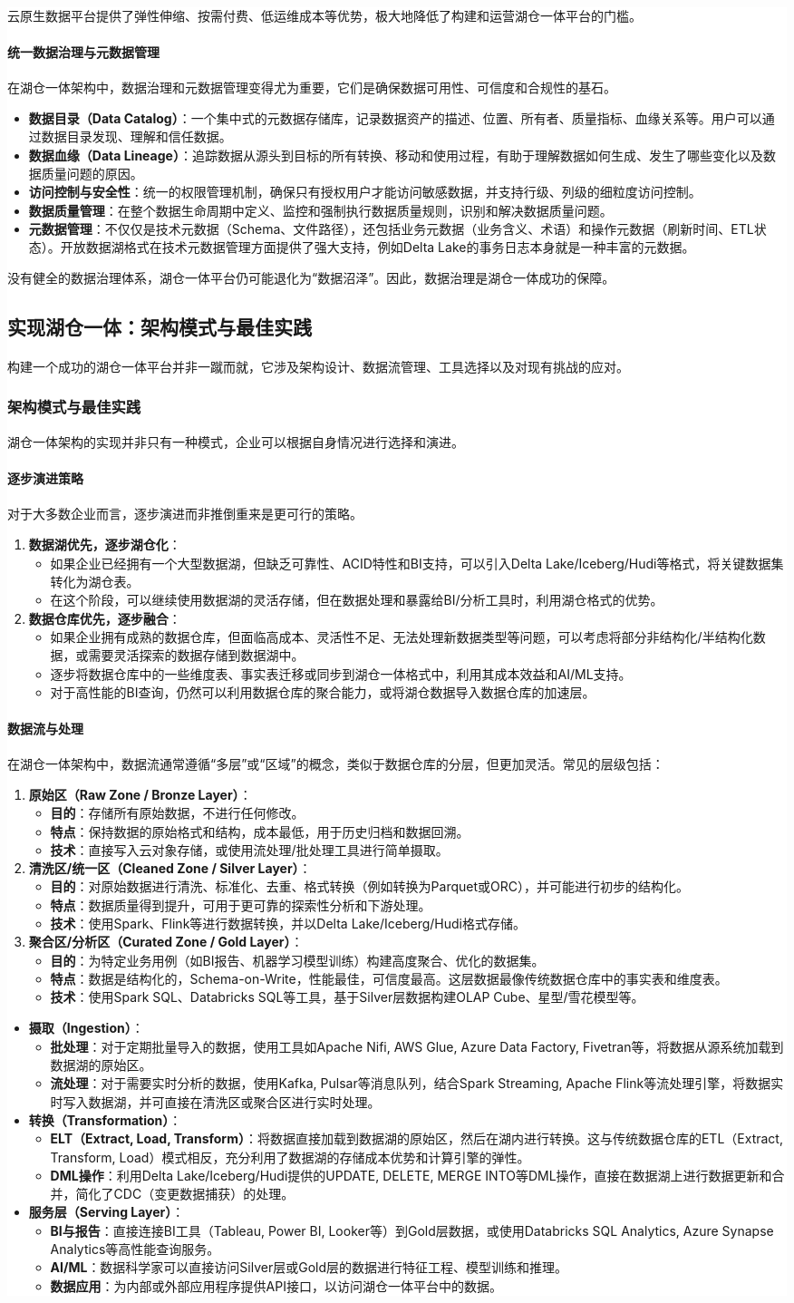 云原生数据平台提供了弹性伸缩、按需付费、低运维成本等优势，极大地降低了构建和运营湖仓一体平台的门槛。

#### 统一数据治理与元数据管理

在湖仓一体架构中，数据治理和元数据管理变得尤为重要，它们是确保数据可用性、可信度和合规性的基石。

*   **数据目录（Data Catalog）**：一个集中式的元数据存储库，记录数据资产的描述、位置、所有者、质量指标、血缘关系等。用户可以通过数据目录发现、理解和信任数据。
*   **数据血缘（Data Lineage）**：追踪数据从源头到目标的所有转换、移动和使用过程，有助于理解数据如何生成、发生了哪些变化以及数据质量问题的原因。
*   **访问控制与安全性**：统一的权限管理机制，确保只有授权用户才能访问敏感数据，并支持行级、列级的细粒度访问控制。
*   **数据质量管理**：在整个数据生命周期中定义、监控和强制执行数据质量规则，识别和解决数据质量问题。
*   **元数据管理**：不仅仅是技术元数据（Schema、文件路径），还包括业务元数据（业务含义、术语）和操作元数据（刷新时间、ETL状态）。开放数据湖格式在技术元数据管理方面提供了强大支持，例如Delta Lake的事务日志本身就是一种丰富的元数据。

没有健全的数据治理体系，湖仓一体平台仍可能退化为“数据沼泽”。因此，数据治理是湖仓一体成功的保障。

## 实现湖仓一体：架构模式与最佳实践

构建一个成功的湖仓一体平台并非一蹴而就，它涉及架构设计、数据流管理、工具选择以及对现有挑战的应对。

### 架构模式与最佳实践

湖仓一体架构的实现并非只有一种模式，企业可以根据自身情况进行选择和演进。

#### 逐步演进策略

对于大多数企业而言，逐步演进而非推倒重来是更可行的策略。

1.  **数据湖优先，逐步湖仓化**：
    *   如果企业已经拥有一个大型数据湖，但缺乏可靠性、ACID特性和BI支持，可以引入Delta Lake/Iceberg/Hudi等格式，将关键数据集转化为湖仓表。
    *   在这个阶段，可以继续使用数据湖的灵活存储，但在数据处理和暴露给BI/分析工具时，利用湖仓格式的优势。
2.  **数据仓库优先，逐步融合**：
    *   如果企业拥有成熟的数据仓库，但面临高成本、灵活性不足、无法处理新数据类型等问题，可以考虑将部分非结构化/半结构化数据，或需要灵活探索的数据存储到数据湖中。
    *   逐步将数据仓库中的一些维度表、事实表迁移或同步到湖仓一体格式中，利用其成本效益和AI/ML支持。
    *   对于高性能的BI查询，仍然可以利用数据仓库的聚合能力，或将湖仓数据导入数据仓库的加速层。

#### 数据流与处理

在湖仓一体架构中，数据流通常遵循“多层”或“区域”的概念，类似于数据仓库的分层，但更加灵活。常见的层级包括：

1.  **原始区（Raw Zone / Bronze Layer）**：
    *   **目的**：存储所有原始数据，不进行任何修改。
    *   **特点**：保持数据的原始格式和结构，成本最低，用于历史归档和数据回溯。
    *   **技术**：直接写入云对象存储，或使用流处理/批处理工具进行简单摄取。
2.  **清洗区/统一区（Cleaned Zone / Silver Layer）**：
    *   **目的**：对原始数据进行清洗、标准化、去重、格式转换（例如转换为Parquet或ORC），并可能进行初步的结构化。
    *   **特点**：数据质量得到提升，可用于更可靠的探索性分析和下游处理。
    *   **技术**：使用Spark、Flink等进行数据转换，并以Delta Lake/Iceberg/Hudi格式存储。
3.  **聚合区/分析区（Curated Zone / Gold Layer）**：
    *   **目的**：为特定业务用例（如BI报告、机器学习模型训练）构建高度聚合、优化的数据集。
    *   **特点**：数据是结构化的，Schema-on-Write，性能最佳，可信度最高。这层数据最像传统数据仓库中的事实表和维度表。
    *   **技术**：使用Spark SQL、Databricks SQL等工具，基于Silver层数据构建OLAP Cube、星型/雪花模型等。

*   **摄取（Ingestion）**：
    *   **批处理**：对于定期批量导入的数据，使用工具如Apache Nifi, AWS Glue, Azure Data Factory, Fivetran等，将数据从源系统加载到数据湖的原始区。
    *   **流处理**：对于需要实时分析的数据，使用Kafka, Pulsar等消息队列，结合Spark Streaming, Apache Flink等流处理引擎，将数据实时写入数据湖，并可直接在清洗区或聚合区进行实时处理。
*   **转换（Transformation）**：
    *   **ELT（Extract, Load, Transform）**：将数据直接加载到数据湖的原始区，然后在湖内进行转换。这与传统数据仓库的ETL（Extract, Transform, Load）模式相反，充分利用了数据湖的存储成本优势和计算引擎的弹性。
    *   **DML操作**：利用Delta Lake/Iceberg/Hudi提供的UPDATE, DELETE, MERGE INTO等DML操作，直接在数据湖上进行数据更新和合并，简化了CDC（变更数据捕获）的处理。
*   **服务层（Serving Layer）**：
    *   **BI与报告**：直接连接BI工具（Tableau, Power BI, Looker等）到Gold层数据，或使用Databricks SQL Analytics, Azure Synapse Analytics等高性能查询服务。
    *   **AI/ML**：数据科学家可以直接访问Silver层或Gold层的数据进行特征工程、模型训练和推理。
    *   **数据应用**：为内部或外部应用程序提供API接口，以访问湖仓一体平台中的数据。
